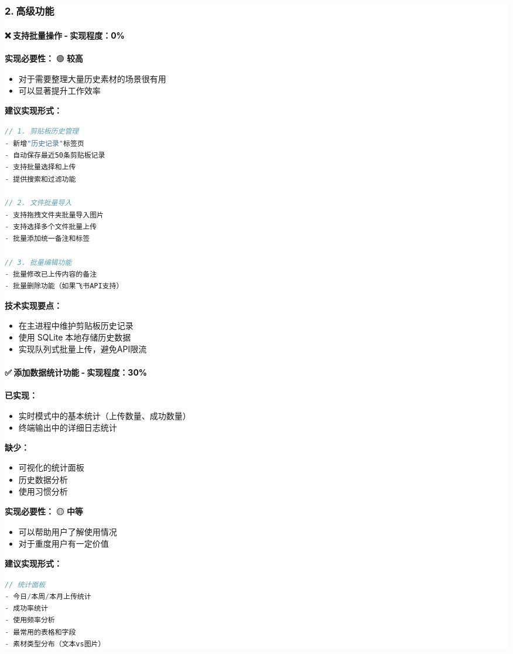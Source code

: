 ### 2. 高级功能

#### ❌ **支持批量操作** - 实现程度：**0%**
**实现必要性：** 🟢 **较高**
- 对于需要整理大量历史素材的场景很有用
- 可以显著提升工作效率

**建议实现形式：**
```javascript
// 1. 剪贴板历史管理
- 新增"历史记录"标签页
- 自动保存最近50条剪贴板记录
- 支持批量选择和上传
- 提供搜索和过滤功能

// 2. 文件批量导入
- 支持拖拽文件夹批量导入图片
- 支持选择多个文件批量上传
- 批量添加统一备注和标签

// 3. 批量编辑功能
- 批量修改已上传内容的备注
- 批量删除功能（如果飞书API支持）
```

**技术实现要点：**
- 在主进程中维护剪贴板历史记录
- 使用 SQLite 本地存储历史数据
- 实现队列式批量上传，避免API限流

#### ✅ **添加数据统计功能** - 实现程度：**30%**
**已实现：**
- 实时模式中的基本统计（上传数量、成功数量）
- 终端输出中的详细日志统计

**缺少：**
- 可视化的统计面板
- 历史数据分析
- 使用习惯分析

**实现必要性：** 🟡 **中等**
- 可以帮助用户了解使用情况
- 对于重度用户有一定价值

**建议实现形式：**
```javascript
// 统计面板
- 今日/本周/本月上传统计
- 成功率统计
- 使用频率分析
- 最常用的表格和字段
- 素材类型分布（文本vs图片）
```
